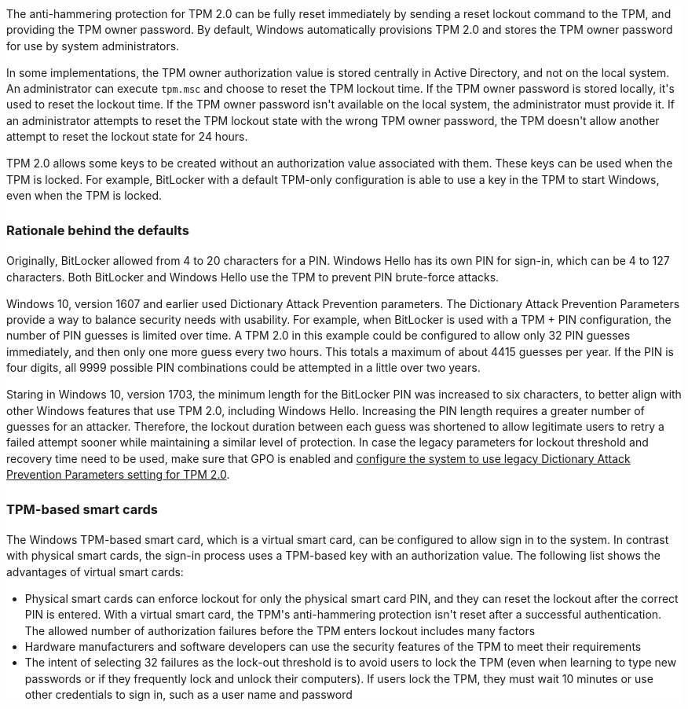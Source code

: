 The anti-hammering protection for TPM 2.0 can be fully reset immediately by sending a reset lockout command to the TPM, and providing the TPM owner password. By default, Windows automatically provisions TPM 2.0 and stores the TPM owner password for use by system administrators.

In some implementations, the TPM owner authorization value is stored centrally in Active Directory, and not on the local system. An administrator can execute `tpm.msc` and choose to reset the TPM lockout time. If the TPM owner password is stored locally, it's used to reset the lockout time. If the TPM owner password isn't available on the local system, the administrator must provide it. If an administrator attempts to reset the TPM lockout state with the wrong TPM owner password, the TPM doesn't allow another attempt to reset the lockout state for 24 hours.

TPM 2.0 allows some keys to be created without an authorization value associated with them. These keys can be used when the TPM is locked. For example, BitLocker with a default TPM-only configuration is able to use a key in the TPM to start Windows, even when the TPM is locked.

### Rationale behind the defaults

Originally, BitLocker allowed from 4 to 20 characters for a PIN.
Windows Hello has its own PIN for sign-in, which can be 4 to 127 characters.
Both BitLocker and Windows Hello use the TPM to prevent PIN brute-force attacks.

Windows 10, version 1607 and earlier used Dictionary Attack Prevention parameters. The Dictionary Attack Prevention Parameters provide a way to balance security needs with usability. For example, when BitLocker is used with a TPM + PIN configuration, the number of PIN guesses is limited over time. A TPM 2.0 in this example could be configured to allow only 32 PIN guesses immediately, and then only one more guess every two hours. This totals a maximum of about 4415 guesses per year. If the PIN is four digits, all 9999 possible PIN combinations could be attempted in a little over two years.

Staring in Windows 10, version 1703, the minimum length for the BitLocker PIN was increased to six characters, to better align with other Windows features that use TPM 2.0, including Windows Hello. Increasing the PIN length requires a greater number of guesses for an attacker. Therefore, the lockout duration between each guess was shortened to allow legitimate users to retry a failed attempt sooner while maintaining a similar level of protection. In case the legacy parameters for lockout threshold and recovery time need to be used, make sure that GPO is enabled and [configure the system to use legacy Dictionary Attack Prevention Parameters setting for TPM 2.0](/windows/security/information-protection/tpm/trusted-platform-module-services-group-policy-settings#configure-the-system-to-use-legacy-dictionary-attack-prevention-parameters-setting-for-tpm-20).

### TPM-based smart cards

The Windows TPM-based smart card, which is a virtual smart card, can be configured to allow sign in to the system. In contrast with physical smart cards, the sign-in process uses a TPM-based key with an authorization value. The following list shows the advantages of virtual smart cards:
- Physical smart cards can enforce lockout for only the physical smart card PIN, and they can reset the lockout after the correct PIN is entered.
  With a virtual smart card, the TPM's anti-hammering protection isn't reset after a successful authentication. The allowed number of authorization failures before the TPM enters lockout includes many factors
- Hardware manufacturers and software developers can use the security features of the TPM to meet their requirements
- The intent of selecting 32 failures as the lock-out threshold is to avoid users to lock the TPM (even when learning to type new passwords or if they frequently lock and unlock their computers). If users lock the TPM, they must wait 10 minutes or use other credentials to sign in, such as a user name and password
